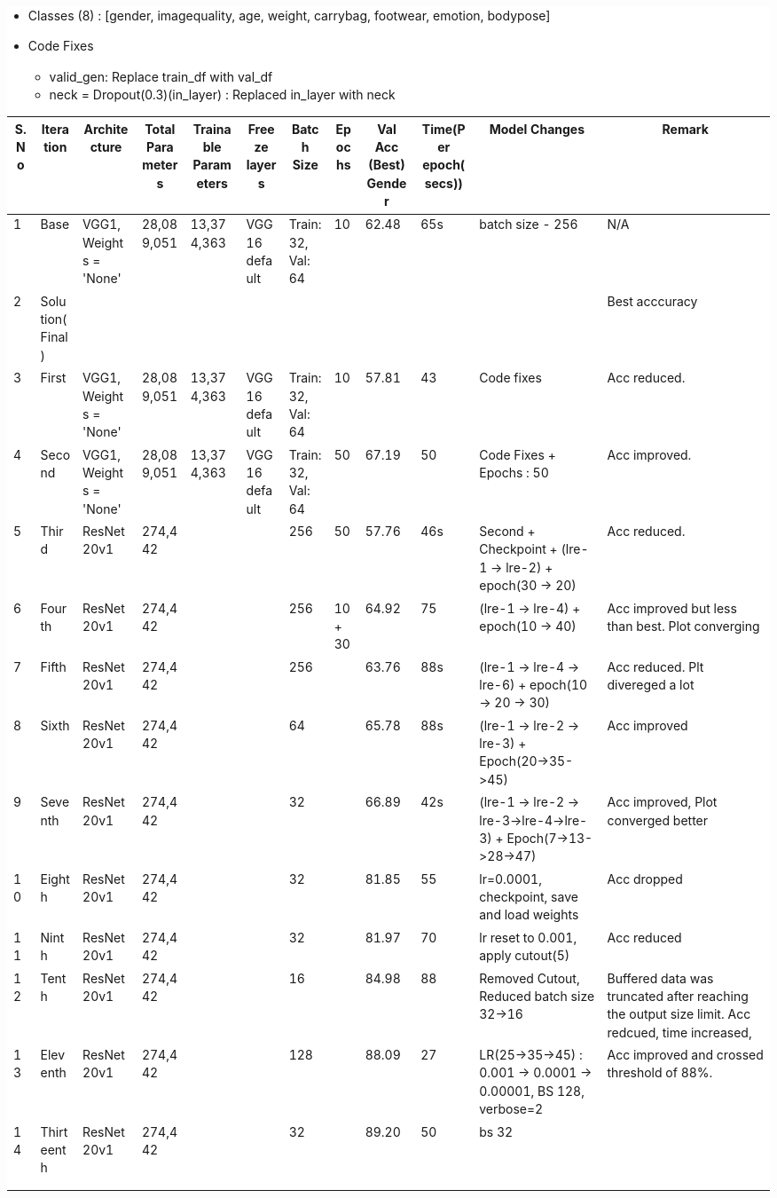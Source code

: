 - Classes (8) : [gender, imagequality, age, weight, carrybag, footwear, emotion, bodypose]

- Code Fixes

  - valid_gen: Replace train_df with val_df
  - neck = Dropout(0.3)(in_layer) : Replaced in_layer with neck
  
  

| S.No | Iteration       | Architecture           | Total Parameters | Trainable Parameters | Freeze layers | Batch Size         | Epochs  | Val Acc (Best) Gender | Time(Per epoch(secs)) | Model Changes                                                | Remark                                                       |
| ---- | --------------- | ---------------------- | ---------------- | -------------------- | ------------- | ------------------ | ------- | --------------------- | --------------------- | ------------------------------------------------------------ | ------------------------------------------------------------ |
| 1    | Base            | VGG1, Weights = 'None' | 28,089,051       | 13,374,363           | VGG16 default | Train: 32, Val: 64 | 10      | 62.48                 | 65s                   | batch size - 256                                             | N/A                                                          |
| 2    | Solution(Final) |                        |                  |                      |               |                    |         |                       |                       |                                                              | Best acccuracy                                               |
| 3    | First           | VGG1, Weights = 'None' | 28,089,051       | 13,374,363           | VGG16 default | Train: 32, Val: 64 | 10      | 57.81                 | 43                    | Code fixes                                                   | Acc reduced.                                                 |
| 4    | Second          | VGG1, Weights = 'None' | 28,089,051       | 13,374,363           | VGG16 default | Train: 32, Val: 64 | 50      | 67.19                 | 50                    | Code Fixes + Epochs : 50                                     | Acc improved.                                                |
| 5    | Third           | ResNet20v1             | 274,442          |                      |               | 256                | 50      | 57.76                 | 46s                   | Second + Checkpoint + (lre-1 -> lre-2) + epoch(30 -> 20)     | Acc reduced.                                                 |
| 6    | Fourth          | ResNet20v1             | 274,442          |                      |               | 256                | 10 + 30 | 64.92                 | 75                    | (lre-1 -> lre-4) + epoch(10 -> 40)                           | Acc improved but less than best. Plot converging             |
| 7    | Fifth           | ResNet20v1             | 274,442          |                      |               | 256                |         | 63.76                 | 88s                   | (lre-1 -> lre-4 -> lre-6) + epoch(10 -> 20 -> 30)            | Acc reduced. Plt divereged a lot                             |
| 8    | Sixth           | ResNet20v1             | 274,442          |                      |               | 64                 |         | 65.78           | 88s                    | (lre-1 -> lre-2 -> lre-3) + Epoch(20->35->45)            | Acc improved                                                  |
| 9    | Seventh         | ResNet20v1             | 274,442          |                      |               | 32                 |         | 66.89           | 42s                  | (lre-1 -> lre-2 -> lre-3->lre-4->lre-3) + Epoch(7->13->28->47) | Acc improved, Plot converged better                          |
| 10   | Eighth          | ResNet20v1             | 274,442          |                      |               | 32                 |         | 81.85                 | 55                    | lr=0.0001, checkpoint, save and load weights | Acc dropped                                                  |
| 11   | Ninth           | ResNet20v1             | 274,442          |                      |               | 32                 |         | 81.97                 | 70                    | lr reset to 0.001, apply cutout(5)                           | Acc reduced                                                  |
| 12   | Tenth           | ResNet20v1             | 274,442          |                      |               | 16                 |         | 84.98                 | 88                    | Removed Cutout, Reduced batch size 32->16                    | Buffered data was truncated after reaching the output size limit. Acc redcued, time increased, |
| 13   | Eleventh        | ResNet20v1             | 274,442          |                      |               | 128                |         | 88.09                 | 27                    | LR(25->35->45) : 0.001 -> 0.0001 -> 0.00001, BS 128, verbose=2 | Acc improved and crossed threshold of 88%.                   |
| 14   | Thirteenth      | ResNet20v1             | 274,442          |                      |               | 32                 |         | 89.20                 | 50                    | bs 32                                                        |                                                              |
|      |                 |                        |                  |                      |               |                    |         |                       |                       |                                                              |                                                              |
|      |                 |                        |                  |                      |               |                    |         |                       |                       |                                                              |                                                              |
